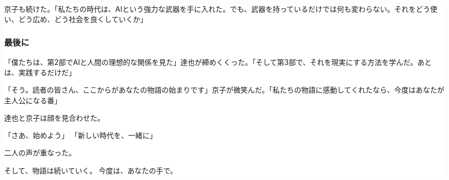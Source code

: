 京子も続けた。「私たちの時代は、AIという強力な武器を手に入れた。でも、武器を持っているだけでは何も変わらない。それをどう使い、どう広め、どう社会を良くしていくか」

### 最後に

「僕たちは、第2部でAIと人間の理想的な関係を見た」達也が締めくくった。「そして第3部で、それを現実にする方法を学んだ。あとは、実践するだけだ」

「そう。読者の皆さん、ここからがあなたの物語の始まりです」京子が微笑んだ。「私たちの物語に感動してくれたなら、今度はあなたが主人公になる番」

達也と京子は顔を見合わせた。

「さあ、始めよう」
「新しい時代を、一緒に」

二人の声が重なった。

そして、物語は続いていく。
今度は、あなたの手で。
